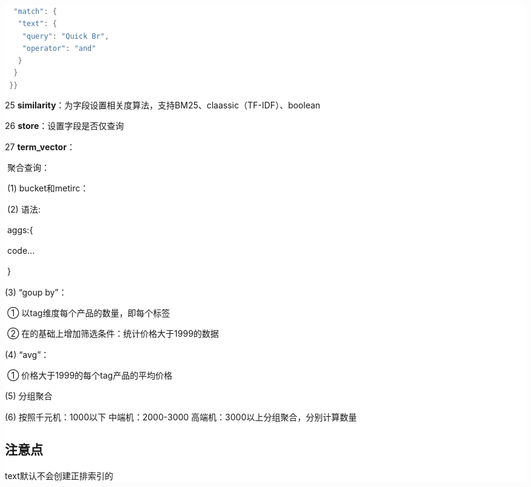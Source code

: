 ```java
  "match": {
   "text": {
​    "query": "Quick Br", 
​    "operator": "and"
   }
  }
 }}
```

25 **similarity**：为字段设置相关度算法，支持BM25、claassic（TF-IDF）、boolean

26 **store**：设置字段是否仅查询

27 **term_vector**：

​	聚合查询：

​	(1) bucket和metirc：

​	(2) 语法:

​	aggs:{

​	code...

​	}

(3) “goup by”：

​	① 以tag维度每个产品的数量，即每个标签

​	② 在的基础上增加筛选条件：统计价格大于1999的数据

(4) “avg”：

​	① 价格大于1999的每个tag产品的平均价格

(5) 分组聚合

(6) 按照千元机：1000以下  中端机：2000-3000 高端机：3000以上分组聚合，分别计算数量

 



## 注意点 

text默认不会创建正排索引的



 

 

 